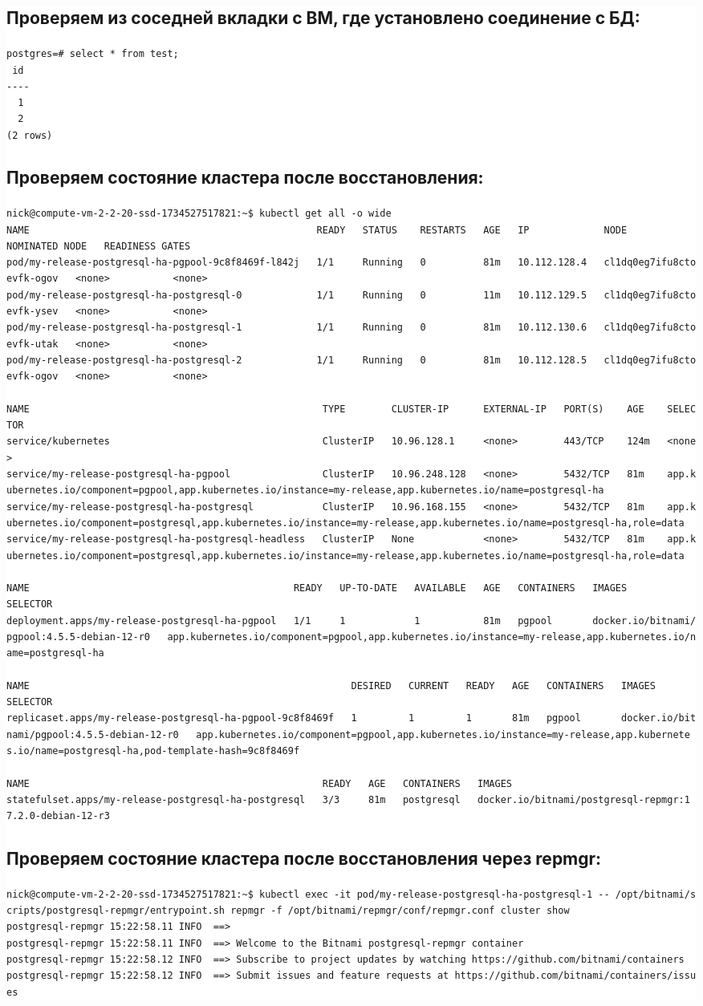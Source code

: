 ## Проверяем из соседней вкладки с ВМ, где установлено соединение с БД:
    postgres=# select * from test;
     id 
    ----
      1
      2
    (2 rows)
## Проверяем состояние кластера после восстановления:
    nick@compute-vm-2-2-20-ssd-1734527517821:~$ kubectl get all -o wide
    NAME                                                  READY   STATUS    RESTARTS   AGE   IP             NODE                        NOMINATED NODE   READINESS GATES
    pod/my-release-postgresql-ha-pgpool-9c8f8469f-l842j   1/1     Running   0          81m   10.112.128.4   cl1dq0eg7ifu8ctoevfk-ogov   <none>           <none>
    pod/my-release-postgresql-ha-postgresql-0             1/1     Running   0          11m   10.112.129.5   cl1dq0eg7ifu8ctoevfk-ysev   <none>           <none>
    pod/my-release-postgresql-ha-postgresql-1             1/1     Running   0          81m   10.112.130.6   cl1dq0eg7ifu8ctoevfk-utak   <none>           <none>
    pod/my-release-postgresql-ha-postgresql-2             1/1     Running   0          81m   10.112.128.5   cl1dq0eg7ifu8ctoevfk-ogov   <none>           <none>
    
    NAME                                                   TYPE        CLUSTER-IP      EXTERNAL-IP   PORT(S)    AGE    SELECTOR
    service/kubernetes                                     ClusterIP   10.96.128.1     <none>        443/TCP    124m   <none>
    service/my-release-postgresql-ha-pgpool                ClusterIP   10.96.248.128   <none>        5432/TCP   81m    app.kubernetes.io/component=pgpool,app.kubernetes.io/instance=my-release,app.kubernetes.io/name=postgresql-ha
    service/my-release-postgresql-ha-postgresql            ClusterIP   10.96.168.155   <none>        5432/TCP   81m    app.kubernetes.io/component=postgresql,app.kubernetes.io/instance=my-release,app.kubernetes.io/name=postgresql-ha,role=data
    service/my-release-postgresql-ha-postgresql-headless   ClusterIP   None            <none>        5432/TCP   81m    app.kubernetes.io/component=postgresql,app.kubernetes.io/instance=my-release,app.kubernetes.io/name=postgresql-ha,role=data
    
    NAME                                              READY   UP-TO-DATE   AVAILABLE   AGE   CONTAINERS   IMAGES                                        SELECTOR
    deployment.apps/my-release-postgresql-ha-pgpool   1/1     1            1           81m   pgpool       docker.io/bitnami/pgpool:4.5.5-debian-12-r0   app.kubernetes.io/component=pgpool,app.kubernetes.io/instance=my-release,app.kubernetes.io/name=postgresql-ha
    
    NAME                                                        DESIRED   CURRENT   READY   AGE   CONTAINERS   IMAGES                                        SELECTOR
    replicaset.apps/my-release-postgresql-ha-pgpool-9c8f8469f   1         1         1       81m   pgpool       docker.io/bitnami/pgpool:4.5.5-debian-12-r0   app.kubernetes.io/component=pgpool,app.kubernetes.io/instance=my-release,app.kubernetes.io/name=postgresql-ha,pod-template-hash=9c8f8469f
    
    NAME                                                   READY   AGE   CONTAINERS   IMAGES
    statefulset.apps/my-release-postgresql-ha-postgresql   3/3     81m   postgresql   docker.io/bitnami/postgresql-repmgr:17.2.0-debian-12-r3
## Проверяем состояние кластера после восстановления через repmgr:
    nick@compute-vm-2-2-20-ssd-1734527517821:~$ kubectl exec -it pod/my-release-postgresql-ha-postgresql-1 -- /opt/bitnami/scripts/postgresql-repmgr/entrypoint.sh repmgr -f /opt/bitnami/repmgr/conf/repmgr.conf cluster show
    postgresql-repmgr 15:22:58.11 INFO  ==> 
    postgresql-repmgr 15:22:58.11 INFO  ==> Welcome to the Bitnami postgresql-repmgr container
    postgresql-repmgr 15:22:58.12 INFO  ==> Subscribe to project updates by watching https://github.com/bitnami/containers
    postgresql-repmgr 15:22:58.12 INFO  ==> Submit issues and feature requests at https://github.com/bitnami/containers/issues